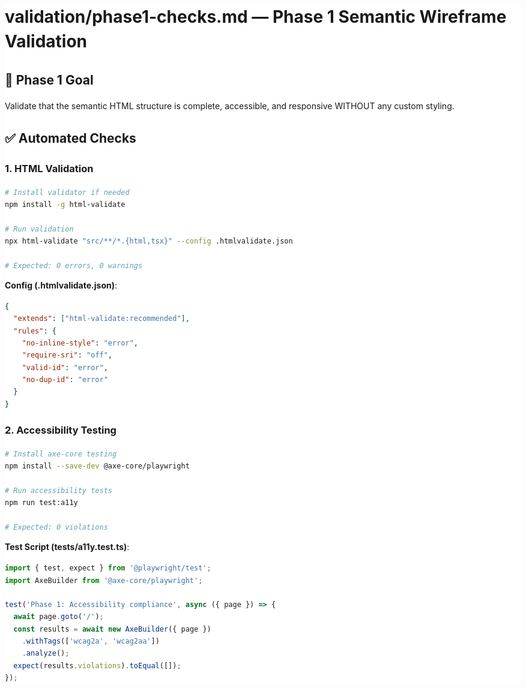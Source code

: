 # validation/phase1-checks.md — Phase 1 Semantic Wireframe Validation

## 🎯 Phase 1 Goal
Validate that the semantic HTML structure is complete, accessible, and responsive WITHOUT any custom styling.

## ✅ Automated Checks

### 1. HTML Validation
```bash
# Install validator if needed
npm install -g html-validate

# Run validation
npx html-validate "src/**/*.{html,tsx}" --config .htmlvalidate.json

# Expected: 0 errors, 0 warnings
```

**Config (.htmlvalidate.json)**:
```json
{
  "extends": ["html-validate:recommended"],
  "rules": {
    "no-inline-style": "error",
    "require-sri": "off",
    "valid-id": "error",
    "no-dup-id": "error"
  }
}
```

### 2. Accessibility Testing
```bash
# Install axe-core testing
npm install --save-dev @axe-core/playwright

# Run accessibility tests
npm run test:a11y

# Expected: 0 violations
```

**Test Script (tests/a11y.test.ts)**:
```typescript
import { test, expect } from '@playwright/test';
import AxeBuilder from '@axe-core/playwright';

test('Phase 1: Accessibility compliance', async ({ page }) => {
  await page.goto('/');
  const results = await new AxeBuilder({ page })
    .withTags(['wcag2a', 'wcag2aa'])
    .analyze();
  expect(results.violations).toEqual([]);
});
```
